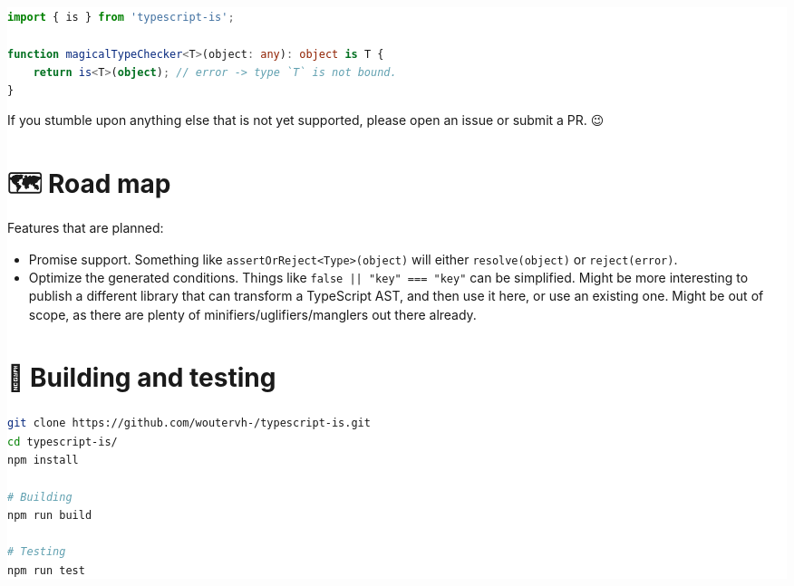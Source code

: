 ```typescript
import { is } from 'typescript-is';

function magicalTypeChecker<T>(object: any): object is T {
    return is<T>(object); // error -> type `T` is not bound.
}
```

If you stumble upon anything else that is not yet supported, please open an issue or submit a PR. 😉

# 🗺️ Road map

Features that are planned:

* Promise support. Something like `assertOrReject<Type>(object)` will either `resolve(object)` or `reject(error)`.
* Optimize the generated conditions. Things like `false || "key" === "key"` can be simplified. Might be more interesting to publish a different library that can transform a TypeScript AST, and then use it here, or use an existing one. Might be out of scope, as there are plenty of minifiers/uglifiers/manglers out there already.

# 🔨 Building and testing

```bash
git clone https://github.com/woutervh-/typescript-is.git
cd typescript-is/
npm install

# Building
npm run build

# Testing
npm run test
```
